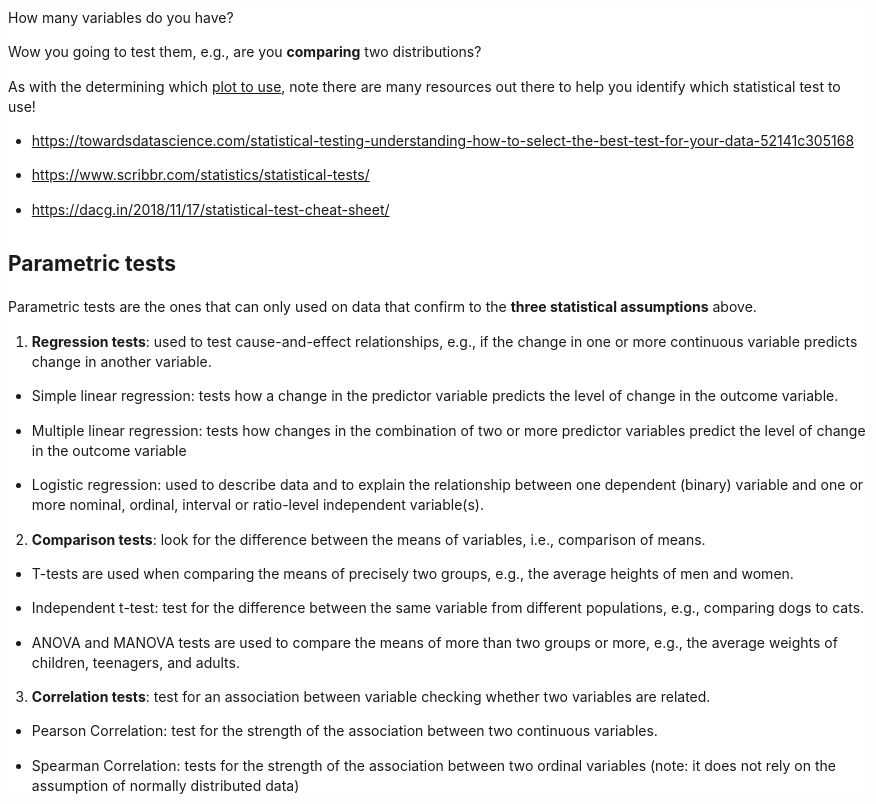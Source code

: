 How many variables do you have?

Wow you going to test them, e.g., are you **comparing** two
distributions?

As with the determining which [plot to
use](https://github.com/bambooforest/IntroDataScience/tree/main/6_data_visualization#which-plots-to-use),
note there are many resources out there to help you identify which
statistical test to use!

- <https://towardsdatascience.com/statistical-testing-understanding-how-to-select-the-best-test-for-your-data-52141c305168>

- <https://www.scribbr.com/statistics/statistical-tests/>

- <https://dacg.in/2018/11/17/statistical-test-cheat-sheet/>

## Parametric tests

Parametric tests are the ones that can only used on data that confirm to
the **three statistical assumptions** above.

1.  **Regression tests**: used to test cause-and-effect relationships,
    e.g., if the change in one or more continuous variable predicts
    change in another variable.

- Simple linear regression: tests how a change in the predictor variable
  predicts the level of change in the outcome variable.

- Multiple linear regression: tests how changes in the combination of
  two or more predictor variables predict the level of change in the
  outcome variable

- Logistic regression: used to describe data and to explain the
  relationship between one dependent (binary) variable and one or more
  nominal, ordinal, interval or ratio-level independent variable(s).

2.  **Comparison tests**: look for the difference between the means of
    variables, i.e., comparison of means.

- T-tests are used when comparing the means of precisely two groups,
  e.g., the average heights of men and women.

- Independent t-test: test for the difference between the same variable
  from different populations, e.g., comparing dogs to cats.

- ANOVA and MANOVA tests are used to compare the means of more than two
  groups or more, e.g., the average weights of children, teenagers, and
  adults.

3.  **Correlation tests**: test for an association between variable
    checking whether two variables are related.

- Pearson Correlation: test for the strength of the association between
  two continuous variables.

- Spearman Correlation: tests for the strength of the association
  between two ordinal variables (note: it does not rely on the
  assumption of normally distributed data)
